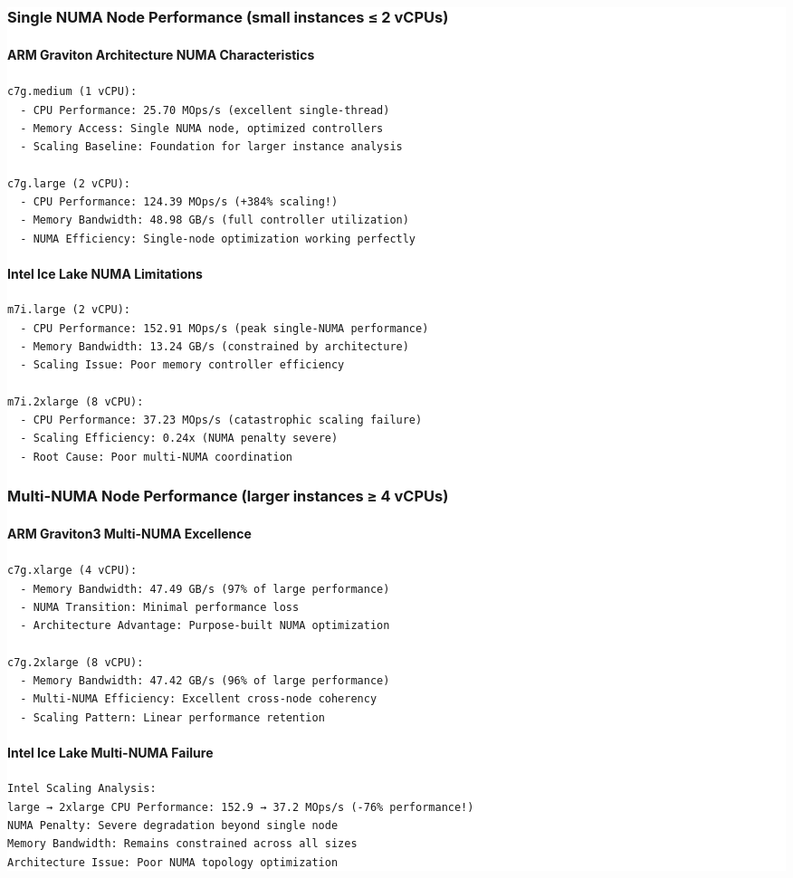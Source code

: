 ### Single NUMA Node Performance (small instances ≤ 2 vCPUs)

#### ARM Graviton Architecture NUMA Characteristics
```
c7g.medium (1 vCPU):
  - CPU Performance: 25.70 MOps/s (excellent single-thread)
  - Memory Access: Single NUMA node, optimized controllers
  - Scaling Baseline: Foundation for larger instance analysis

c7g.large (2 vCPU):
  - CPU Performance: 124.39 MOps/s (+384% scaling!)
  - Memory Bandwidth: 48.98 GB/s (full controller utilization)
  - NUMA Efficiency: Single-node optimization working perfectly
```

#### Intel Ice Lake NUMA Limitations
```
m7i.large (2 vCPU):
  - CPU Performance: 152.91 MOps/s (peak single-NUMA performance)
  - Memory Bandwidth: 13.24 GB/s (constrained by architecture)
  - Scaling Issue: Poor memory controller efficiency

m7i.2xlarge (8 vCPU):
  - CPU Performance: 37.23 MOps/s (catastrophic scaling failure)
  - Scaling Efficiency: 0.24x (NUMA penalty severe)
  - Root Cause: Poor multi-NUMA coordination
```

### Multi-NUMA Node Performance (larger instances ≥ 4 vCPUs)

#### ARM Graviton3 Multi-NUMA Excellence
```
c7g.xlarge (4 vCPU):
  - Memory Bandwidth: 47.49 GB/s (97% of large performance)
  - NUMA Transition: Minimal performance loss
  - Architecture Advantage: Purpose-built NUMA optimization

c7g.2xlarge (8 vCPU):
  - Memory Bandwidth: 47.42 GB/s (96% of large performance)
  - Multi-NUMA Efficiency: Excellent cross-node coherency
  - Scaling Pattern: Linear performance retention
```

#### Intel Ice Lake Multi-NUMA Failure
```
Intel Scaling Analysis:
large → 2xlarge CPU Performance: 152.9 → 37.2 MOps/s (-76% performance!)
NUMA Penalty: Severe degradation beyond single node
Memory Bandwidth: Remains constrained across all sizes
Architecture Issue: Poor NUMA topology optimization
```
